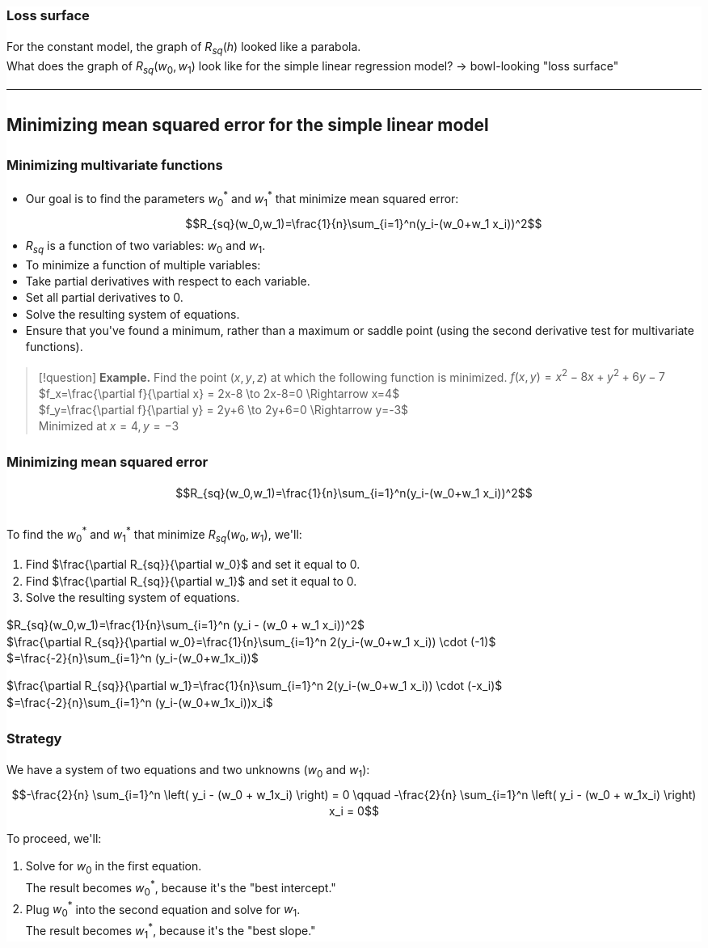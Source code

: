 ### Loss surface  

For the constant model, the graph of $R_{sq}(h)$ looked like a parabola.  
What does the graph of $R_{sq}(w_0,w_1)$ look like for the simple linear regression model? $\to$ bowl-looking "loss surface"  

---  

## Minimizing mean squared error for the simple linear model  

### Minimizing multivariate functions  

- Our goal is to find the parameters $w_0^*$ and $w_1^*$ that minimize mean squared error:  
$$R_{sq}(w_0,w_1)=\frac{1}{n}\sum_{i=1}^n(y_i-(w_0+w_1 x_i))^2$$  
- $R_{sq}$ is a function of two variables: $w_0$ and $w_1$.  
- To minimize a function of multiple variables:  
- Take partial derivatives with respect to each variable.  
- Set all partial derivatives to 0.  
- Solve the resulting system of equations.  
- Ensure that you've found a minimum, rather than a maximum or saddle point (using the second derivative test for multivariate functions).  

> [!question] **Example.** Find the point $(x,y,z)$ at which the following function is minimized. $f(x,y)=x^2-8x+y^2+6y-7$  
> $f_x=\frac{\partial f}{\partial x} = 2x-8 \to 2x-8=0 \Rightarrow x=4$  
> $f_y=\frac{\partial f}{\partial y} = 2y+6 \to 2y+6=0 \Rightarrow y=-3$  
> Minimized at $x=4,y=-3$  

### Minimizing mean squared error  

$$R_{sq}(w_0,w_1)=\frac{1}{n}\sum_{i=1}^n(y_i-(w_0+w_1 x_i))^2$$  
To find the $w_0^*$ and $w_1^*$ that minimize $R_{sq}(w_0,w_1)$, we'll:  
1. Find $\frac{\partial R_{sq}}{\partial w_0}$ and set it equal to 0.  
2. Find $\frac{\partial R_{sq}}{\partial w_1}$ and set it equal to 0.  
3. Solve the resulting system of equations.  

$R_{sq}(w_0,w_1)=\frac{1}{n}\sum_{i=1}^n (y_i - (w_0 + w_1 x_i))^2$  
$\frac{\partial R_{sq}}{\partial w_0}=\frac{1}{n}\sum_{i=1}^n 2(y_i-(w_0+w_1 x_i)) \cdot (-1)$  
$=\frac{-2}{n}\sum_{i=1}^n (y_i-(w_0+w_1x_i))$  

$\frac{\partial R_{sq}}{\partial w_1}=\frac{1}{n}\sum_{i=1}^n 2(y_i-(w_0+w_1 x_i)) \cdot (-x_i)$  
$=\frac{-2}{n}\sum_{i=1}^n (y_i-(w_0+w_1x_i))x_i$  

### Strategy  

We have a system of two equations and two unknowns ($w_0$ and $w_1$):  
$$-\frac{2}{n} \sum_{i=1}^n \left( y_i - (w_0 + w_1x_i) \right) = 0 \qquad -\frac{2}{n} \sum_{i=1}^n \left( y_i - (w_0 + w_1x_i) \right) x_i = 0$$  

To proceed, we'll:  
1. Solve for $w_0$ in the first equation.  
The result becomes $w_0^*$, because it's the "best intercept."  
1. Plug $w_0^*$ into the second equation and solve for $w_1$.  
The result becomes $w_1^*$, because it's the "best slope."  
